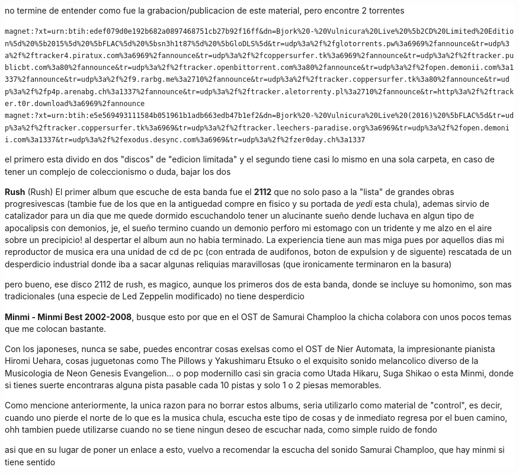 no termine de entender como fue la grabacion/publicacion de este material, pero
encontre 2 torrentes

    magnet:?xt=urn:btih:edef079d0e192b682a0897468751cb27b92f16ff&dn=Bjork%20-%20Vulnicura%20Live%20%5b2CD%20Limited%20Edition%5d%20%5b2015%5d%20%5bFLAC%5d%20%5bsn3h1t87%5d%20%5bGloDLS%5d&tr=udp%3a%2f%2fglotorrents.pw%3a6969%2fannounce&tr=udp%3a%2f%2ftracker4.piratux.com%3a6969%2fannounce&tr=udp%3a%2f%2fcoppersurfer.tk%3a6969%2fannounce&tr=udp%3a%2f%2ftracker.publicbt.com%3a80%2fannounce&tr=udp%3a%2f%2ftracker.openbittorrent.com%3a80%2fannounce&tr=udp%3a%2f%2fopen.demonii.com%3a1337%2fannounce&tr=udp%3a%2f%2f9.rarbg.me%3a2710%2fannounce&tr=udp%3a%2f%2ftracker.coppersurfer.tk%3a80%2fannounce&tr=udp%3a%2f%2fp4p.arenabg.ch%3a1337%2fannounce&tr=udp%3a%2f%2ftracker.aletorrenty.pl%3a2710%2fannounce&tr=http%3a%2f%2ftracker.t0r.download%3a6969%2fannounce
    magnet:?xt=urn:btih:e5e569493111584b051961b1adb663edb47b1ef2&dn=Bjork%20-%20Vulnicura%20Live%20(2016)%20%5bFLAC%5d&tr=udp%3a%2f%2ftracker.coppersurfer.tk%3a6969&tr=udp%3a%2f%2ftracker.leechers-paradise.org%3a6969&tr=udp%3a%2f%2fopen.demonii.com%3a1337&tr=udp%3a%2f%2fexodus.desync.com%3a6969&tr=udp%3a%2f%2fzer0day.ch%3a1337

el primero esta divido en dos "discos" de "edicion limitada" y el segundo tiene
casi lo mismo en una sola carpeta, en caso de tener un complejo de coleccionismo
o duda, bajar los dos

**Rush** (Rush) El primer album que escuche de esta banda fue el **2112** que no
solo paso a la "lista" de grandes obras progresivescas (tambie fue de los que en
la antiguedad compre en fisico y su portada de *yedi* esta chula), ademas sirvio
de catalizador para un dia que me quede dormido escuchandolo tener un alucinante
sueño dende luchava en algun tipo de apocalipsis con demonios, je, el sueño
termino cuando un demonio perforo mi estomago con un tridente y me alzo en el
aire sobre un precipicio! al despertar el album aun no habia terminado. La experiencia tiene aun mas
miga pues por aquellos dias mi reproductor de musica era una unidad de cd de pc
(con entrada de audifonos, boton de expulsion y de siguente) rescatada de un
desperdicio industrial donde iba a sacar algunas reliquias maravillosas (que
ironicamente terminaron en la basura)

pero bueno, ese disco 2112 de rush, es magico, aunque los primeros dos de esta
banda, donde se incluye su homonimo, son mas tradicionales (una especie de Led
Zeppelin modificado)  no tiene desperdicio

**Minmi - Minmi Best 2002-2008**, busque esto por que en el OST de Samurai
Champloo la chicha colabora con unos pocos temas que me colocan bastante.

Con los japoneses, nunca se sabe, puedes encontrar cosas exelsas como el OST de
Nier Automata, la impresionante pianista Hiromi Uehara, cosas juguetonas como
The Pillows y Yakushimaru Etsuko o el exquisito sonido melancolico diverso de la
Musicologia de Neon Genesis Evangelion... o pop modernillo casi sin gracia como
Utada Hikaru, Suga Shikao o esta Minmi, donde si tienes suerte encontraras
alguna pista pasable cada 10 pistas y solo 1 o 2 piesas memorables.

Como mencione anteriormente, la unica razon para no borrar estos albums, seria
utilizarlo como material de "control", es decir, cuando uno pierde el norte de
lo que es la musica chula, escucha este tipo de cosas y de inmediato regresa por
el buen camino, ohh tambien puede utilizarse cuando no se tiene ningun deseo de
escuchar nada, como simple ruido de fondo

asi que en su lugar de poner un enlace a esto, vuelvo a recomendar la escucha
del sonido Samurai Champloo, que hay minmi si tiene sentido
